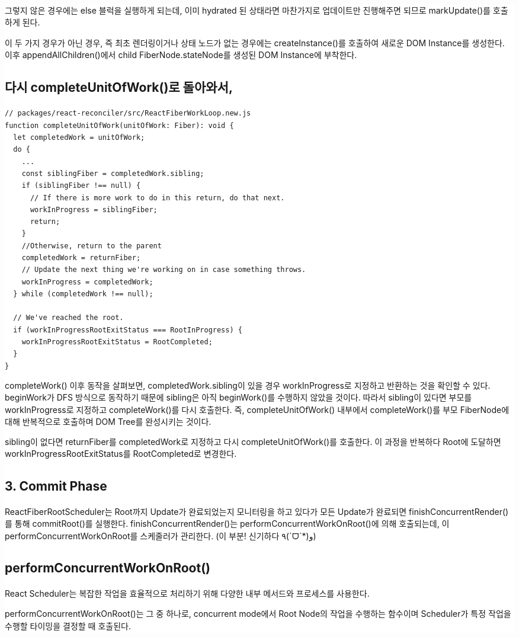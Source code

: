 그렇지 않은 경우에는 else 블럭을 실행하게 되는데, 이미 hydrated 된 상태라면 마찬가지로 업데이트만 진행해주면 되므로 markUpdate()를 호출하게 된다.

이 두 가지 경우가 아닌 경우, 즉 최초 렌더링이거나 상태 노드가 없는 경우에는 createInstance()를 호출하여 새로운 DOM Instance를 생성한다. 이후 appendAllChildren()에서 child FiberNode.stateNode를 생성된 DOM Instance에 부착한다.

## 다시 completeUnitOfWork()로 돌아와서,

```tsx
// packages/react-reconciler/src/ReactFiberWorkLoop.new.js
function completeUnitOfWork(unitOfWork: Fiber): void {
  let completedWork = unitOfWork;
  do {
    ...
    const siblingFiber = completedWork.sibling;
    if (siblingFiber !== null) {
      // If there is more work to do in this return, do that next.
      workInProgress = siblingFiber;
      return;
    }
    //Otherwise, return to the parent
    completedWork = returnFiber;
    // Update the next thing we're working on in case something throws.
    workInProgress = completedWork;
  } while (completedWork !== null);

  // We've reached the root.
  if (workInProgressRootExitStatus === RootInProgress) {
    workInProgressRootExitStatus = RootCompleted;
  }
}
```

completeWork() 이후 동작을 살펴보면, completedWork.sibling이 있을 경우 workInProgress로 지정하고 반환하는 것을 확인할 수 있다. beginWork가 DFS 방식으로 동작하기 때문에 sibling은 아직 beginWork()를 수행하지 않았을 것이다. 따라서 sibling이 있다면 부모를 workInProgress로 지정하고 completeWork()를 다시 호출한다. 즉, completeUnitOfWork() 내부에서 completeWork()를 부모 FiberNode에 대해 반복적으로 호출하며 DOM Tree를 완성시키는 것이다.

sibling이 없다면 returnFiber를 completedWork로 지정하고 다시 completeUnitOfWork()를 호출한다. 이 과정을 반복하다 Root에 도달하면 workInProgressRootExitStatus를 RootCompleted로 변경한다.

## **3. Commit Phase**

ReactFiberRootScheduler는 Root까지 Update가 완료되었는지 모니터링을 하고 있다가 모든 Update가 완료되면 finishConcurrentRender()를 통해 commitRoot()를 실행한다. finishConcurrentRender()는 performConcurrentWorkOnRoot()에 의해 호출되는데, 이 performConcurrentWorkOnRoot를 스케줄러가 관리한다. (이 부분! 신기하다 ٩(ˊᗜˋ\*)و)

## performConcurrentWorkOnRoot()

React Scheduler는 복잡한 작업을 효율적으로 처리하기 위해 다양한 내부 메서드와 프로세스를 사용한다.

performConcurrentWorkOnRoot()는 그 중 하나로, concurrent mode에서 Root Node의 작업을 수행하는 함수이며 Scheduler가 특정 작업을 수행할 타이밍을 결정할 때 호출된다.
